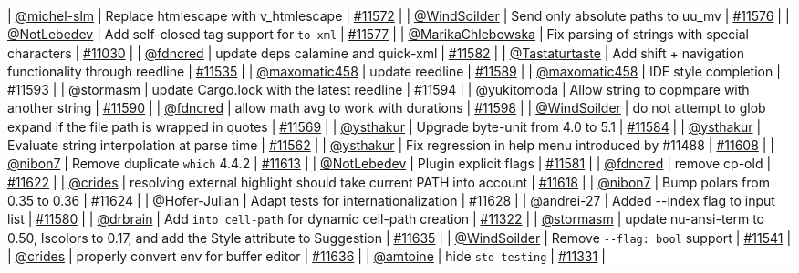| [@michel-slm](https://github.com/michel-slm)             | Replace htmlescape with v_htmlescape                                                                 | [#11572](https://github.com/nushell/nushell/pull/11572) |
| [@WindSoilder](https://github.com/WindSoilder)           | Send only absolute paths to uu_mv                                                                    | [#11576](https://github.com/nushell/nushell/pull/11576) |
| [@NotLebedev](https://github.com/NotLebedev)             | Add self-closed tag support for `to xml`                                                             | [#11577](https://github.com/nushell/nushell/pull/11577) |
| [@MarikaChlebowska](https://github.com/MarikaChlebowska) | Fix parsing of strings with special characters                                                       | [#11030](https://github.com/nushell/nushell/pull/11030) |
| [@fdncred](https://github.com/fdncred)                   | update deps calamine and quick-xml                                                                   | [#11582](https://github.com/nushell/nushell/pull/11582) |
| [@Tastaturtaste](https://github.com/Tastaturtaste)       | Add shift + navigation functionality through reedline                                                | [#11535](https://github.com/nushell/nushell/pull/11535) |
| [@maxomatic458](https://github.com/maxomatic458)         | update reedline                                                                                      | [#11589](https://github.com/nushell/nushell/pull/11589) |
| [@maxomatic458](https://github.com/maxomatic458)         | IDE style completion                                                                                 | [#11593](https://github.com/nushell/nushell/pull/11593) |
| [@stormasm](https://github.com/stormasm)                 | update Cargo.lock with the latest reedline                                                           | [#11594](https://github.com/nushell/nushell/pull/11594) |
| [@yukitomoda](https://github.com/yukitomoda)             | Allow string to copmpare with another string                                                         | [#11590](https://github.com/nushell/nushell/pull/11590) |
| [@fdncred](https://github.com/fdncred)                   | allow math avg to work with durations                                                                | [#11598](https://github.com/nushell/nushell/pull/11598) |
| [@WindSoilder](https://github.com/WindSoilder)           | do not attempt to glob expand if the file path is wrapped in quotes                                  | [#11569](https://github.com/nushell/nushell/pull/11569) |
| [@ysthakur](https://github.com/ysthakur)                 | Upgrade byte-unit from 4.0 to 5.1                                                                    | [#11584](https://github.com/nushell/nushell/pull/11584) |
| [@ysthakur](https://github.com/ysthakur)                 | Evaluate string interpolation at parse time                                                          | [#11562](https://github.com/nushell/nushell/pull/11562) |
| [@ysthakur](https://github.com/ysthakur)                 | Fix regression in help menu introduced by #11488                                                     | [#11608](https://github.com/nushell/nushell/pull/11608) |
| [@nibon7](https://github.com/nibon7)                     | Remove duplicate `which` 4.4.2                                                                       | [#11613](https://github.com/nushell/nushell/pull/11613) |
| [@NotLebedev](https://github.com/NotLebedev)             | Plugin explicit flags                                                                                | [#11581](https://github.com/nushell/nushell/pull/11581) |
| [@fdncred](https://github.com/fdncred)                   | remove cp-old                                                                                        | [#11622](https://github.com/nushell/nushell/pull/11622) |
| [@crides](https://github.com/crides)                     | resolving external highlight should take current PATH into account                                   | [#11618](https://github.com/nushell/nushell/pull/11618) |
| [@nibon7](https://github.com/nibon7)                     | Bump polars from 0.35 to 0.36                                                                        | [#11624](https://github.com/nushell/nushell/pull/11624) |
| [@Hofer-Julian](https://github.com/Hofer-Julian)         | Adapt tests for internationalization                                                                 | [#11628](https://github.com/nushell/nushell/pull/11628) |
| [@andrei-27](https://github.com/andrei-27)               | Added --index flag to input list                                                                     | [#11580](https://github.com/nushell/nushell/pull/11580) |
| [@drbrain](https://github.com/drbrain)                   | Add `into cell-path` for dynamic cell-path creation                                                  | [#11322](https://github.com/nushell/nushell/pull/11322) |
| [@stormasm](https://github.com/stormasm)                 | update nu-ansi-term to 0.50, lscolors to 0.17, and add the Style attribute to Suggestion             | [#11635](https://github.com/nushell/nushell/pull/11635) |
| [@WindSoilder](https://github.com/WindSoilder)           | Remove `--flag: bool` support                                                                        | [#11541](https://github.com/nushell/nushell/pull/11541) |
| [@crides](https://github.com/crides)                     | properly convert env for buffer editor                                                               | [#11636](https://github.com/nushell/nushell/pull/11636) |
| [@amtoine](https://github.com/amtoine)                   | hide `std testing`                                                                                   | [#11331](https://github.com/nushell/nushell/pull/11331) |